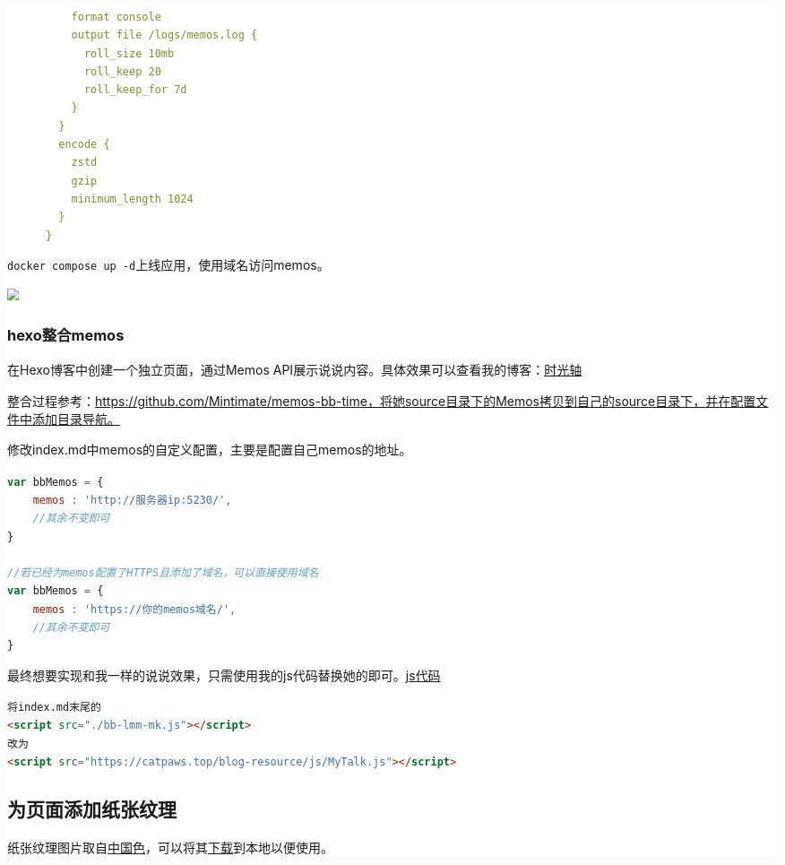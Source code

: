```yml
          format console
          output file /logs/memos.log {
            roll_size 10mb
            roll_keep 20
            roll_keep_for 7d
          }
        }
        encode {
          zstd
          gzip
          minimum_length 1024
        }
      }
```

`docker compose up -d`上线应用，使用域名访问memos。

<img src="https://gitee.com/cmyk359/img/raw/master/img/image-20250825180043707-2025-8-2518:00:49.png" style="zoom:80%;" />

### hexo整合memos

在Hexo博客中创建一个独立页面，通过Memos API展示说说内容。具体效果可以查看我的博客：[时光轴](https://catpaws.top/timeline/)

整合过程参考：https://github.com/Mintimate/memos-bb-time，将她source目录下的Memos拷贝到自己的source目录下，并在配置文件中添加目录导航。

修改index.md中memos的自定义配置，主要是配置自己memos的地址。

```js
var bbMemos = {
    memos : 'http://服务器ip:5230/',
	//其余不变即可
}

//若已经为memos配置了HTTPS且添加了域名，可以直接使用域名
var bbMemos = {
    memos : 'https://你的memos域名/',
	//其余不变即可
}
```

最终想要实现和我一样的说说效果，只需使用我的js代码替换她的即可。[js代码](https://catpaws.top/blog-resource/js/MyTalk.js)

```html
将index.md末尾的
<script src="./bb-lmm-mk.js"></script>
改为
<script src="https://catpaws.top/blog-resource/js/MyTalk.js"></script>
```



## 为页面添加纸张纹理

纸张纹理图片取自[中国色](https://zhongguose.com/)，可以将其[下载](https://zhongguose.com/img/texture.png)到本地以便使用。

